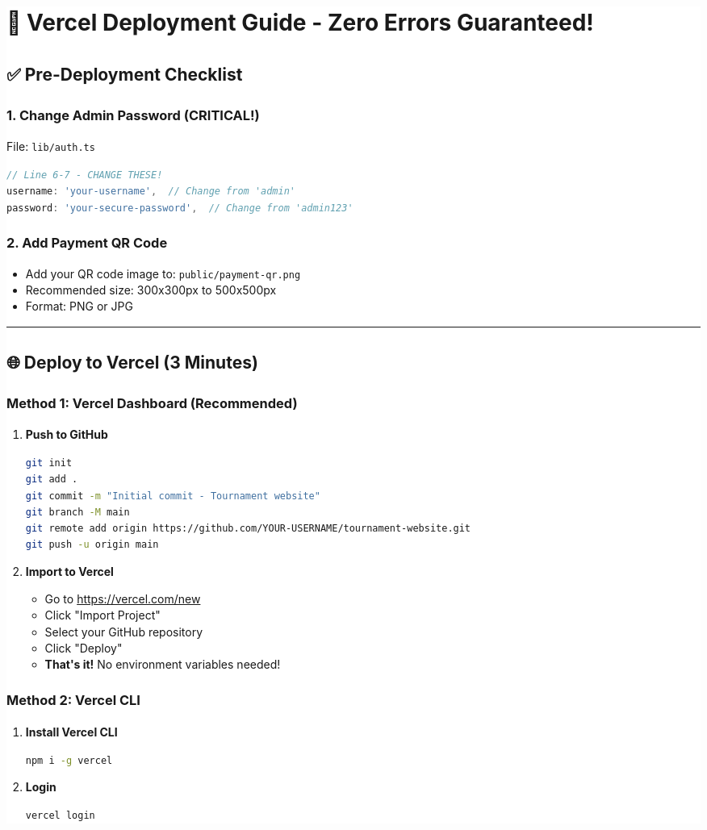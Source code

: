# 🚀 Vercel Deployment Guide - Zero Errors Guaranteed!

## ✅ Pre-Deployment Checklist

### 1. **Change Admin Password** (CRITICAL!)
File: `lib/auth.ts`
```typescript
// Line 6-7 - CHANGE THESE!
username: 'your-username',  // Change from 'admin'
password: 'your-secure-password',  // Change from 'admin123'
```

### 2. **Add Payment QR Code**
- Add your QR code image to: `public/payment-qr.png`
- Recommended size: 300x300px to 500x500px
- Format: PNG or JPG

---

## 🌐 Deploy to Vercel (3 Minutes)

### Method 1: Vercel Dashboard (Recommended)

1. **Push to GitHub**
   ```bash
   git init
   git add .
   git commit -m "Initial commit - Tournament website"
   git branch -M main
   git remote add origin https://github.com/YOUR-USERNAME/tournament-website.git
   git push -u origin main
   ```

2. **Import to Vercel**
   - Go to https://vercel.com/new
   - Click "Import Project"
   - Select your GitHub repository
   - Click "Deploy"
   - **That's it!** No environment variables needed!

### Method 2: Vercel CLI

1. **Install Vercel CLI**
   ```bash
   npm i -g vercel
   ```

2. **Login**
   ```bash
   vercel login
   ```
